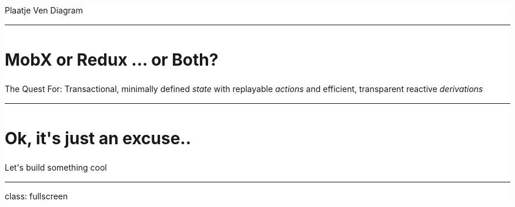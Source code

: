 Plaatje Ven Diagram

---

# MobX or Redux ... or Both?

The Quest For: Transactional, minimally defined *state* with replayable *actions* and efficient, transparent reactive *derivations*

---

# Ok, it's just an excuse..

Let's build something cool

---

class: fullscreen
